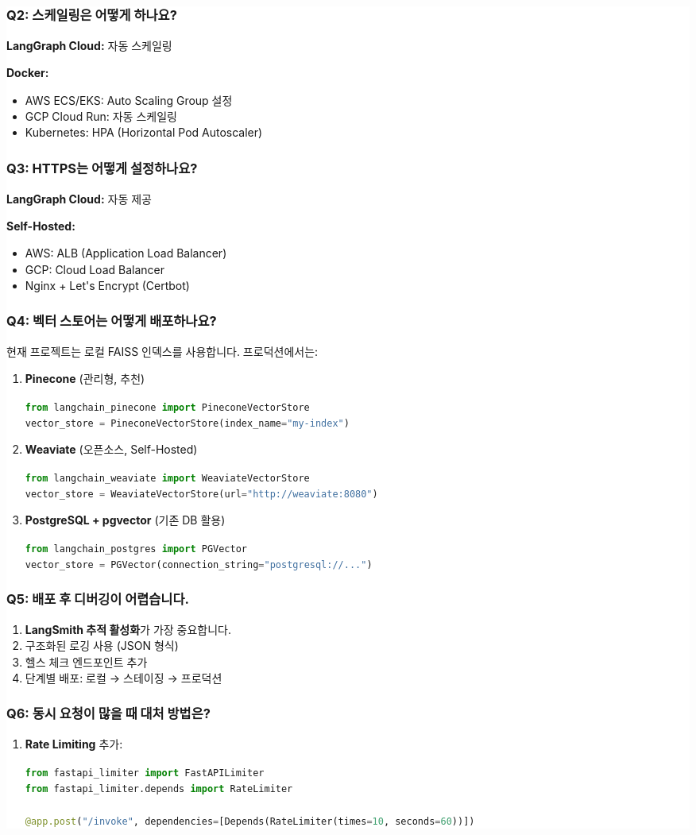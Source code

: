 ### Q2: 스케일링은 어떻게 하나요?

**LangGraph Cloud:** 자동 스케일링

**Docker:**
- AWS ECS/EKS: Auto Scaling Group 설정
- GCP Cloud Run: 자동 스케일링
- Kubernetes: HPA (Horizontal Pod Autoscaler)

### Q3: HTTPS는 어떻게 설정하나요?

**LangGraph Cloud:** 자동 제공

**Self-Hosted:**
- AWS: ALB (Application Load Balancer)
- GCP: Cloud Load Balancer
- Nginx + Let's Encrypt (Certbot)

### Q4: 벡터 스토어는 어떻게 배포하나요?

현재 프로젝트는 로컬 FAISS 인덱스를 사용합니다. 프로덕션에서는:

1. **Pinecone** (관리형, 추천)
   ```python
   from langchain_pinecone import PineconeVectorStore
   vector_store = PineconeVectorStore(index_name="my-index")
   ```

2. **Weaviate** (오픈소스, Self-Hosted)
   ```python
   from langchain_weaviate import WeaviateVectorStore
   vector_store = WeaviateVectorStore(url="http://weaviate:8080")
   ```

3. **PostgreSQL + pgvector** (기존 DB 활용)
   ```python
   from langchain_postgres import PGVector
   vector_store = PGVector(connection_string="postgresql://...")
   ```

### Q5: 배포 후 디버깅이 어렵습니다.

1. **LangSmith 추적 활성화**가 가장 중요합니다.
2. 구조화된 로깅 사용 (JSON 형식)
3. 헬스 체크 엔드포인트 추가
4. 단계별 배포: 로컬 → 스테이징 → 프로덕션

### Q6: 동시 요청이 많을 때 대처 방법은?

1. **Rate Limiting** 추가:
   ```python
   from fastapi_limiter import FastAPILimiter
   from fastapi_limiter.depends import RateLimiter
   
   @app.post("/invoke", dependencies=[Depends(RateLimiter(times=10, seconds=60))])
   ```
